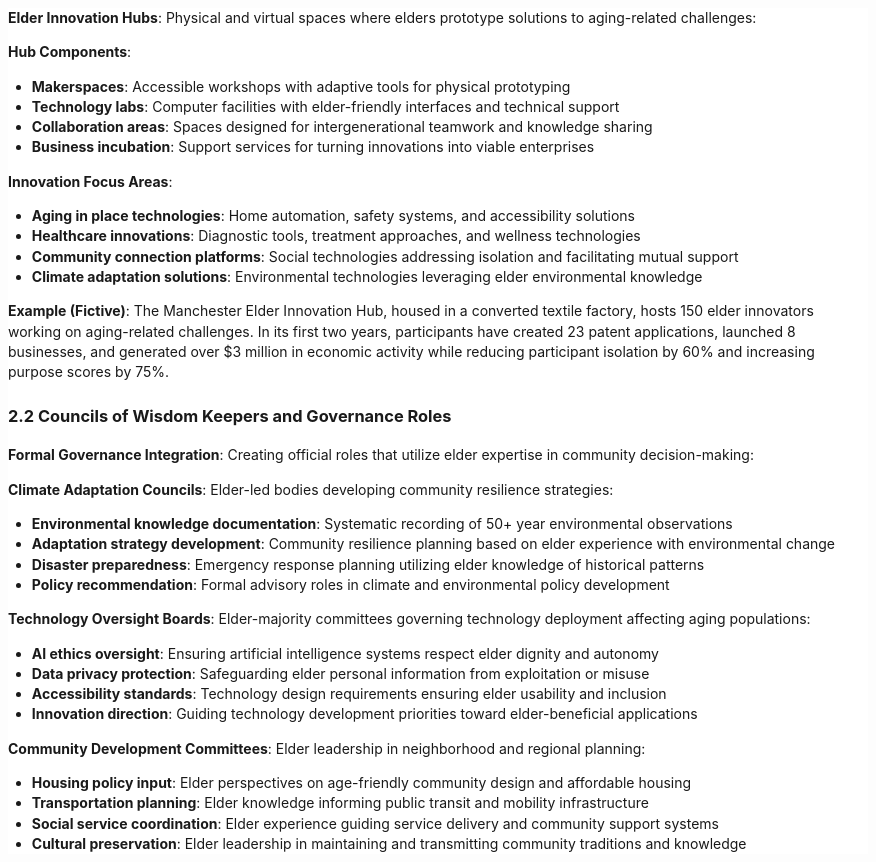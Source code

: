 **Elder Innovation Hubs**: Physical and virtual spaces where elders prototype solutions to aging-related challenges:

**Hub Components**:
- **Makerspaces**: Accessible workshops with adaptive tools for physical prototyping
- **Technology labs**: Computer facilities with elder-friendly interfaces and technical support
- **Collaboration areas**: Spaces designed for intergenerational teamwork and knowledge sharing
- **Business incubation**: Support services for turning innovations into viable enterprises

**Innovation Focus Areas**:
- **Aging in place technologies**: Home automation, safety systems, and accessibility solutions
- **Healthcare innovations**: Diagnostic tools, treatment approaches, and wellness technologies
- **Community connection platforms**: Social technologies addressing isolation and facilitating mutual support
- **Climate adaptation solutions**: Environmental technologies leveraging elder environmental knowledge

**Example (Fictive)**: The Manchester Elder Innovation Hub, housed in a converted textile factory, hosts 150 elder innovators working on aging-related challenges. In its first two years, participants have created 23 patent applications, launched 8 businesses, and generated over $3 million in economic activity while reducing participant isolation by 60% and increasing purpose scores by 75%.

### 2.2 Councils of Wisdom Keepers and Governance Roles

**Formal Governance Integration**: Creating official roles that utilize elder expertise in community decision-making:

**Climate Adaptation Councils**: Elder-led bodies developing community resilience strategies:
- **Environmental knowledge documentation**: Systematic recording of 50+ year environmental observations
- **Adaptation strategy development**: Community resilience planning based on elder experience with environmental change
- **Disaster preparedness**: Emergency response planning utilizing elder knowledge of historical patterns
- **Policy recommendation**: Formal advisory roles in climate and environmental policy development

**Technology Oversight Boards**: Elder-majority committees governing technology deployment affecting aging populations:
- **AI ethics oversight**: Ensuring artificial intelligence systems respect elder dignity and autonomy
- **Data privacy protection**: Safeguarding elder personal information from exploitation or misuse
- **Accessibility standards**: Technology design requirements ensuring elder usability and inclusion
- **Innovation direction**: Guiding technology development priorities toward elder-beneficial applications

**Community Development Committees**: Elder leadership in neighborhood and regional planning:
- **Housing policy input**: Elder perspectives on age-friendly community design and affordable housing
- **Transportation planning**: Elder knowledge informing public transit and mobility infrastructure
- **Social service coordination**: Elder experience guiding service delivery and community support systems
- **Cultural preservation**: Elder leadership in maintaining and transmitting community traditions and knowledge

